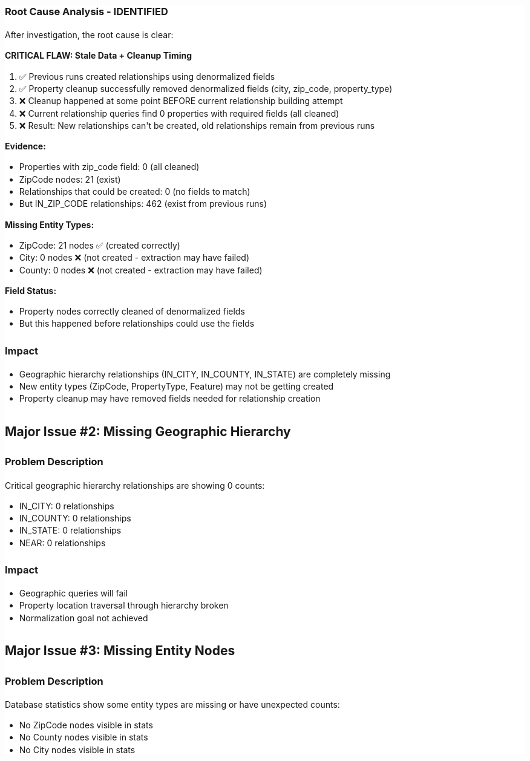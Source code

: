 ### Root Cause Analysis - IDENTIFIED
After investigation, the root cause is clear:

**CRITICAL FLAW: Stale Data + Cleanup Timing**
1. ✅ Previous runs created relationships using denormalized fields
2. ✅ Property cleanup successfully removed denormalized fields (city, zip_code, property_type) 
3. ❌ Cleanup happened at some point BEFORE current relationship building attempt
4. ❌ Current relationship queries find 0 properties with required fields (all cleaned)
5. ❌ Result: New relationships can't be created, old relationships remain from previous runs

**Evidence:**
- Properties with zip_code field: 0 (all cleaned)
- ZipCode nodes: 21 (exist)  
- Relationships that could be created: 0 (no fields to match)
- But IN_ZIP_CODE relationships: 462 (exist from previous runs)

**Missing Entity Types:**
- ZipCode: 21 nodes ✅ (created correctly)
- City: 0 nodes ❌ (not created - extraction may have failed)
- County: 0 nodes ❌ (not created - extraction may have failed)

**Field Status:**
- Property nodes correctly cleaned of denormalized fields
- But this happened before relationships could use the fields

### Impact
- Geographic hierarchy relationships (IN_CITY, IN_COUNTY, IN_STATE) are completely missing
- New entity types (ZipCode, PropertyType, Feature) may not be getting created
- Property cleanup may have removed fields needed for relationship creation

## Major Issue #2: Missing Geographic Hierarchy

### Problem Description
Critical geographic hierarchy relationships are showing 0 counts:
- IN_CITY: 0 relationships
- IN_COUNTY: 0 relationships  
- IN_STATE: 0 relationships
- NEAR: 0 relationships

### Impact
- Geographic queries will fail
- Property location traversal through hierarchy broken
- Normalization goal not achieved

## Major Issue #3: Missing Entity Nodes

### Problem Description
Database statistics show some entity types are missing or have unexpected counts:
- No ZipCode nodes visible in stats
- No County nodes visible in stats
- No City nodes visible in stats
